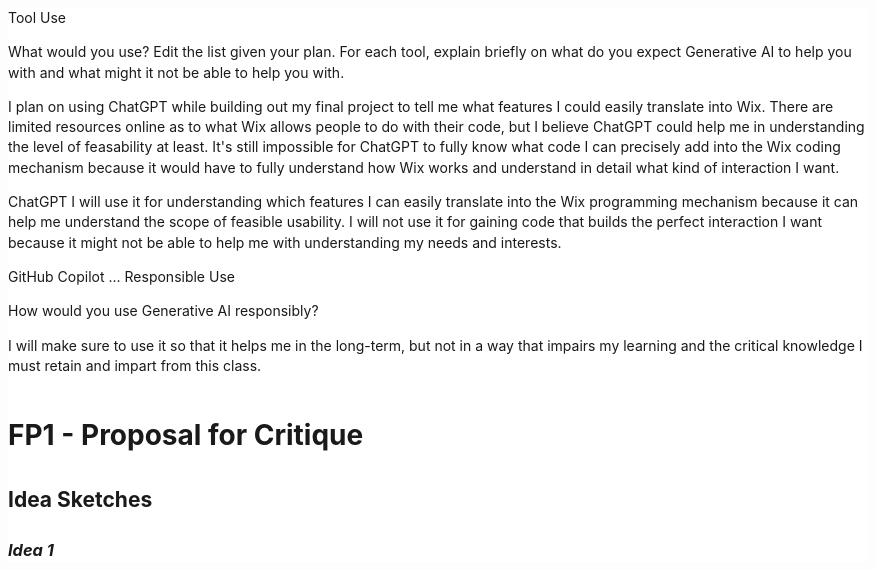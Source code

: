 Tool Use

What would you use? Edit the list given your plan. For each tool, explain briefly on what do you expect Generative AI to help you with and what might it not be able to help you with.

I plan on using ChatGPT while building out my final project to tell me what features I could easily translate into Wix. There are limited resources online as to what Wix allows people to do with their code, but I believe ChatGPT could help me in understanding the level of feasability at least. It's still impossible for ChatGPT to fully know what code I can precisely add into the Wix coding mechanism because it would have to fully understand how Wix works and understand in detail what kind of interaction I want. 

ChatGPT
I will use it for understanding which features I can easily translate into the Wix programming mechanism because it can help me understand the scope of feasible usability.
I will not use it for gaining code that builds the perfect interaction I want because it might not be able to help me with understanding my needs and interests.

GitHub Copilot
...
Responsible Use

How would you use Generative AI responsibly?

I will make sure to use it so that it helps me in the long-term, but not in a way that impairs my learning and the critical knowledge I must retain and impart from this class.


# **FP1 \- Proposal for Critique**

## Idea Sketches

### *Idea 1*

